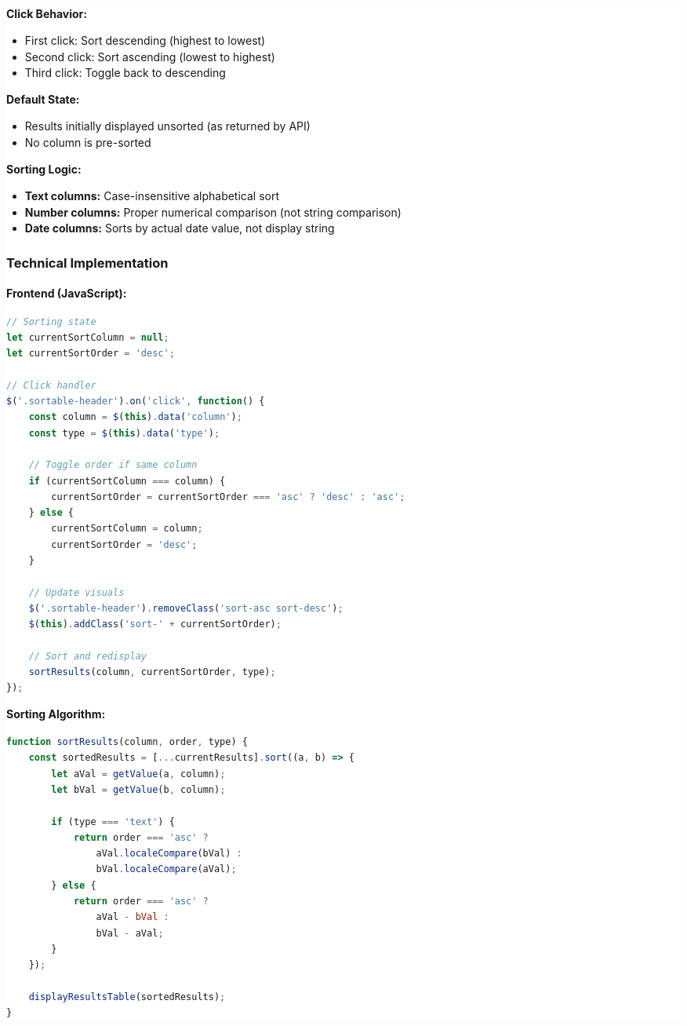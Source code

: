 **Click Behavior:**
- First click: Sort descending (highest to lowest)
- Second click: Sort ascending (lowest to highest)
- Third click: Toggle back to descending

**Default State:**
- Results initially displayed unsorted (as returned by API)
- No column is pre-sorted

**Sorting Logic:**
- **Text columns:** Case-insensitive alphabetical sort
- **Number columns:** Proper numerical comparison (not string comparison)
- **Date columns:** Sorts by actual date value, not display string

### Technical Implementation

**Frontend (JavaScript):**

```javascript
// Sorting state
let currentSortColumn = null;
let currentSortOrder = 'desc';

// Click handler
$('.sortable-header').on('click', function() {
    const column = $(this).data('column');
    const type = $(this).data('type');
    
    // Toggle order if same column
    if (currentSortColumn === column) {
        currentSortOrder = currentSortOrder === 'asc' ? 'desc' : 'asc';
    } else {
        currentSortColumn = column;
        currentSortOrder = 'desc';
    }
    
    // Update visuals
    $('.sortable-header').removeClass('sort-asc sort-desc');
    $(this).addClass('sort-' + currentSortOrder);
    
    // Sort and redisplay
    sortResults(column, currentSortOrder, type);
});
```

**Sorting Algorithm:**
```javascript
function sortResults(column, order, type) {
    const sortedResults = [...currentResults].sort((a, b) => {
        let aVal = getValue(a, column);
        let bVal = getValue(b, column);
        
        if (type === 'text') {
            return order === 'asc' ? 
                aVal.localeCompare(bVal) : 
                bVal.localeCompare(aVal);
        } else {
            return order === 'asc' ? 
                aVal - bVal : 
                bVal - aVal;
        }
    });
    
    displayResultsTable(sortedResults);
}
```
